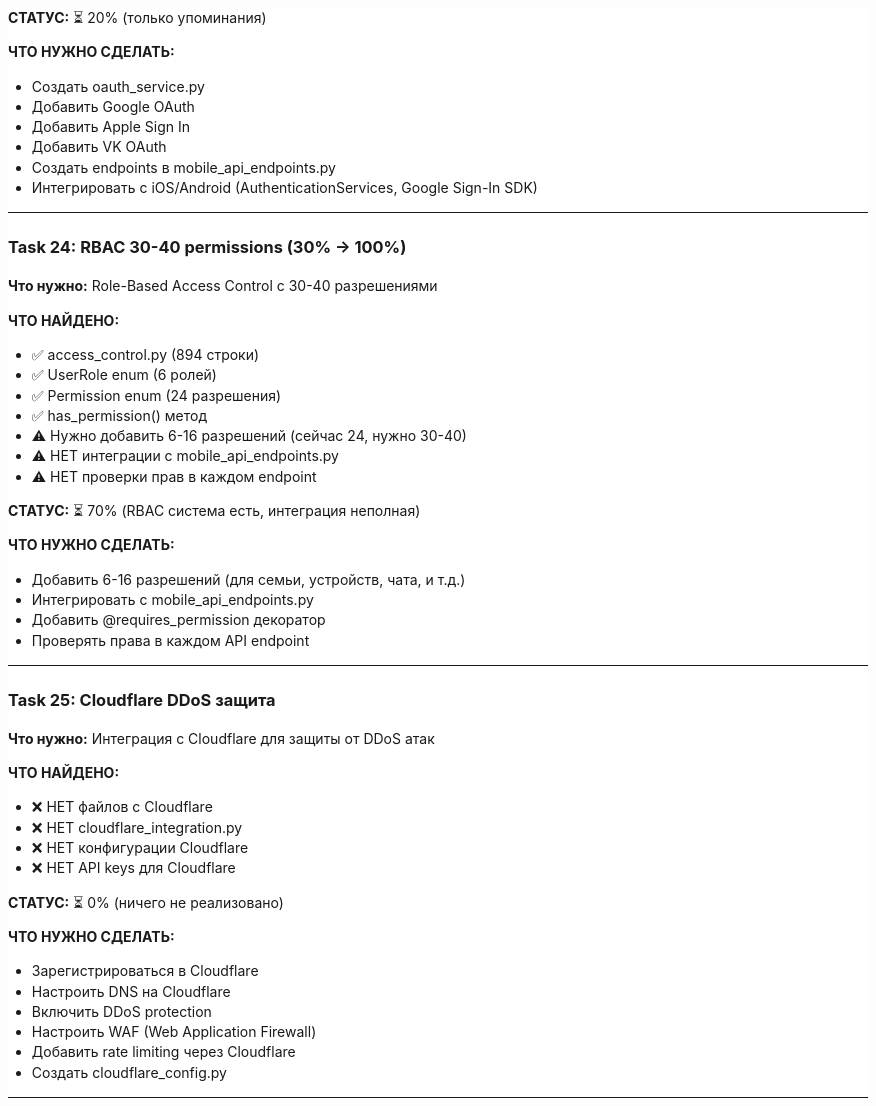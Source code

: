 **СТАТУС:** ⏳ 20% (только упоминания)

**ЧТО НУЖНО СДЕЛАТЬ:**
- Создать oauth_service.py
- Добавить Google OAuth
- Добавить Apple Sign In
- Добавить VK OAuth
- Создать endpoints в mobile_api_endpoints.py
- Интегрировать с iOS/Android (AuthenticationServices, Google Sign-In SDK)

---

### Task 24: RBAC 30-40 permissions (30% → 100%)

**Что нужно:** Role-Based Access Control с 30-40 разрешениями

**ЧТО НАЙДЕНО:**
- ✅ access_control.py (894 строки)
- ✅ UserRole enum (6 ролей)
- ✅ Permission enum (24 разрешения)
- ✅ has_permission() метод
- ⚠️ Нужно добавить 6-16 разрешений (сейчас 24, нужно 30-40)
- ⚠️ НЕТ интеграции с mobile_api_endpoints.py
- ⚠️ НЕТ проверки прав в каждом endpoint

**СТАТУС:** ⏳ 70% (RBAC система есть, интеграция неполная)

**ЧТО НУЖНО СДЕЛАТЬ:**
- Добавить 6-16 разрешений (для семьи, устройств, чата, и т.д.)
- Интегрировать с mobile_api_endpoints.py
- Добавить @requires_permission декоратор
- Проверять права в каждом API endpoint

---

### Task 25: Cloudflare DDoS защита

**Что нужно:** Интеграция с Cloudflare для защиты от DDoS атак

**ЧТО НАЙДЕНО:**
- ❌ НЕТ файлов с Cloudflare
- ❌ НЕТ cloudflare_integration.py
- ❌ НЕТ конфигурации Cloudflare
- ❌ НЕТ API keys для Cloudflare

**СТАТУС:** ⏳ 0% (ничего не реализовано)

**ЧТО НУЖНО СДЕЛАТЬ:**
- Зарегистрироваться в Cloudflare
- Настроить DNS на Cloudflare
- Включить DDoS protection
- Настроить WAF (Web Application Firewall)
- Добавить rate limiting через Cloudflare
- Создать cloudflare_config.py

---
